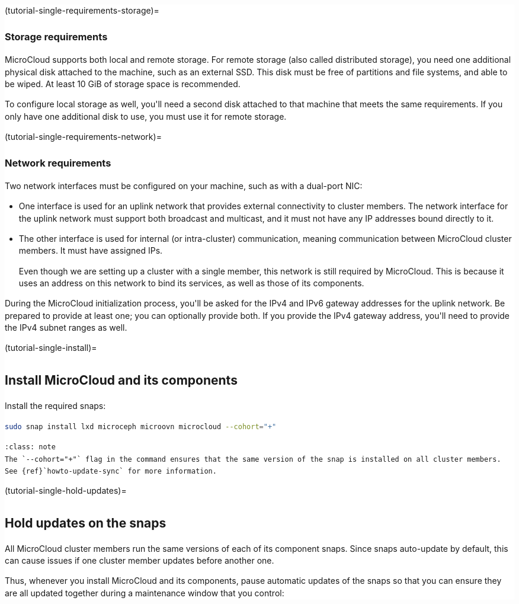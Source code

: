(tutorial-single-requirements-storage)=
### Storage requirements

MicroCloud supports both local and remote storage. For remote storage (also called distributed storage), you need one additional physical disk attached to the machine, such as an external SSD. This disk must be free of partitions and file systems, and able to be wiped. At least 10 GiB of storage space is recommended.

To configure local storage as well, you'll need a second disk attached to that machine that meets the same requirements. If you only have one additional disk to use, you must use it for remote storage.

(tutorial-single-requirements-network)=
### Network requirements

Two network interfaces must be configured on your machine, such as with a dual-port NIC:

- One interface is used for an uplink network that provides external connectivity to cluster members. The network interface for the uplink network must support both broadcast and multicast, and it must not have any IP addresses bound directly to it.
- The other interface is used for internal (or intra-cluster) communication, meaning communication between MicroCloud cluster members. It must have assigned IPs.

  Even though we are setting up a cluster with a single member, this network is still required by MicroCloud. This is because it uses an address on this network to bind its services, as well as those of its components.

During the MicroCloud initialization process, you'll be asked for the IPv4 and IPv6 gateway addresses for the uplink network. Be prepared to provide at least one; you can optionally provide both. If you provide the IPv4 gateway address, you'll need to provide the IPv4 subnet ranges as well.

(tutorial-single-install)=
## Install MicroCloud and its components

Install the required snaps:

```bash
sudo snap install lxd microceph microovn microcloud --cohort="+"
```

```{admonition} About the cohort flag
:class: note
The `--cohort="+"` flag in the command ensures that the same version of the snap is installed on all cluster members.
See {ref}`howto-update-sync` for more information.
```

(tutorial-single-hold-updates)=
## Hold updates on the snaps

All MicroCloud cluster members run the same versions of each of its component snaps. Since snaps auto-update by default, this can cause issues if one cluster member updates before another one.

Thus, whenever you install MicroCloud and its components, pause automatic updates of the snaps so that you can ensure they are all updated together during a maintenance window that you control:
